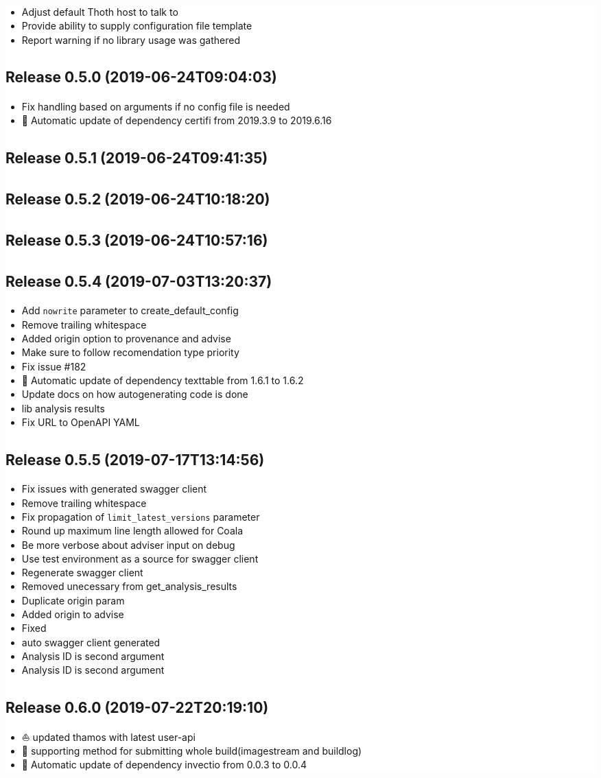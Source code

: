 * Adjust default Thoth host to talk to
* Provide ability to supply configuration file template
* Report warning if no library usage was gathered

## Release 0.5.0 (2019-06-24T09:04:03)
* Fix handling based on arguments if no config file is needed
* :pushpin: Automatic update of dependency certifi from 2019.3.9 to 2019.6.16

## Release 0.5.1 (2019-06-24T09:41:35)


## Release 0.5.2 (2019-06-24T10:18:20)


## Release 0.5.3 (2019-06-24T10:57:16)


## Release 0.5.4 (2019-07-03T13:20:37)
* Add `nowrite` parameter to create_default_config
* Remove trailing whitespace
* Added origin option to provenance and advise
* Make sure to follow recomendation type priority
* Fix issue #182
* :pushpin: Automatic update of dependency texttable from 1.6.1 to 1.6.2
* Update docs on how autogenerating code is done
* lib analysis results
* Fix URL to OpenAPI YAML

## Release 0.5.5 (2019-07-17T13:14:56)
* Fix issues with generated swagger client
* Remove trailing whitespace
* Fix propagation of `limit_latest_versions` parameter
* Round up maximum line length allowed for Coala
* Be more verbose about adviser input on debug
* Use test environment as a source for swagger client
* Regenerate swagger client
* Removed unecessary from get_analysis_results
* Duplicate origin param
* Added origin to advise
* Fixed
* auto swagger client generated
* Analysis ID is second argument
* Analysis ID is second argument

## Release 0.6.0 (2019-07-22T20:19:10)
* :boat: updated thamos with latest user-api
* :snail: supporting method for submitting whole build(imagestream and buildlog)
* :pushpin: Automatic update of dependency invectio from 0.0.3 to 0.0.4
